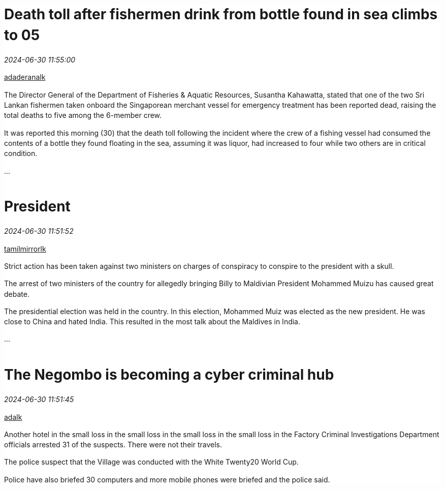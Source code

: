 

# Death toll after fishermen drink from bottle found in sea climbs to 05

*2024-06-30 11:55:00*

[adaderanalk](https://www.adaderana.lk/news/100195/death-toll-after-fishermen-drink-from-bottle-found-in-sea-climbs-to-05)

The Director General of the Department of Fisheries & Aquatic Resources, Susantha Kahawatta, stated that one of the two Sri Lankan fishermen taken onboard the Singaporean merchant vessel for emergency treatment has been reported dead, raising the total deaths to five among the 6-member crew.

It was reported this morning (30) that the death toll following the incident where the crew of a fishing vessel had consumed the contents of a bottle they found floating in the sea, assuming it was liquor, had increased to four while two others are in critical condition.

...



# President

*2024-06-30 11:51:52*

[tamilmirrorlk](https://www.tamilmirror.lk/உலக-செய்திகள்/ஜனாதிபதிக்கு-மண்டை-ஓடு-சூனியம்-2-அமைச்சர்கள்-கைது/50-339641)

Strict action has been taken against two ministers on charges of conspiracy to conspire to the president with a skull.

The arrest of two ministers of the country for allegedly bringing Billy to Maldivian President Mohammed Muizu has caused great debate.

The presidential election was held in the country. In this election, Mohammed Muiz was elected as the new president. He was close to China and hated India. This resulted in the most talk about the Maldives in India.

...



# The Negombo is becoming a cyber criminal hub

*2024-06-30 11:51:45*

[adalk](https://www.ada.lk/breaking_news/මිගමුව-සයිබර්-අපරාධ-කේන්ද්‍රයක්-බවට-පත්වෙමින්-යයි/11-410517)

Another hotel in the small loss in the small loss in the small loss in the small loss in the Factory Criminal Investigations Department officials arrested 31 of the suspects. There were not their travels.

The police suspect that the Village was conducted with the White Twenty20 World Cup.

Police have also briefed 30 computers and more mobile phones were briefed and the police said.
